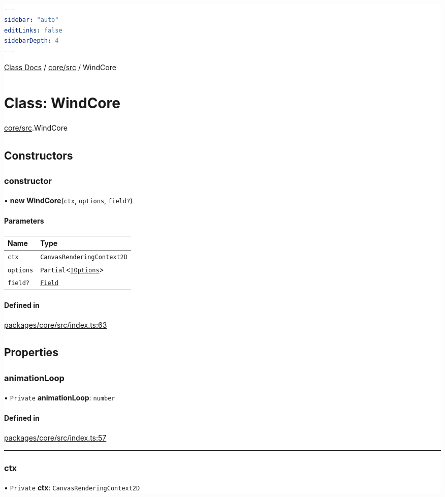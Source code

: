 ```yaml
---
sidebar: "auto"
editLinks: false
sidebarDepth: 4
---
```


[Class Docs](../index.md) / [core/src](../modules/core_src.md) / WindCore

# Class: WindCore

[core/src](../modules/core_src.md).WindCore

## Constructors

### constructor

• **new WindCore**(`ctx`, `options`, `field?`)

#### Parameters

| Name | Type |
| :------ | :------ |
| `ctx` | `CanvasRenderingContext2D` |
| `options` | `Partial`<[`IOptions`](../interfaces/core_src.IOptions.md)\> |
| `field?` | [`Field`](core_src.Field.md) |

#### Defined in

[packages/core/src/index.ts:63](https://github.com/sakitam-fdd/wind-layer/blob/a0de2bd/packages/core/src/index.ts#L63)

## Properties

### animationLoop

• `Private` **animationLoop**: `number`

#### Defined in

[packages/core/src/index.ts:57](https://github.com/sakitam-fdd/wind-layer/blob/a0de2bd/packages/core/src/index.ts#L57)

___

### ctx

• `Private` **ctx**: `CanvasRenderingContext2D`
